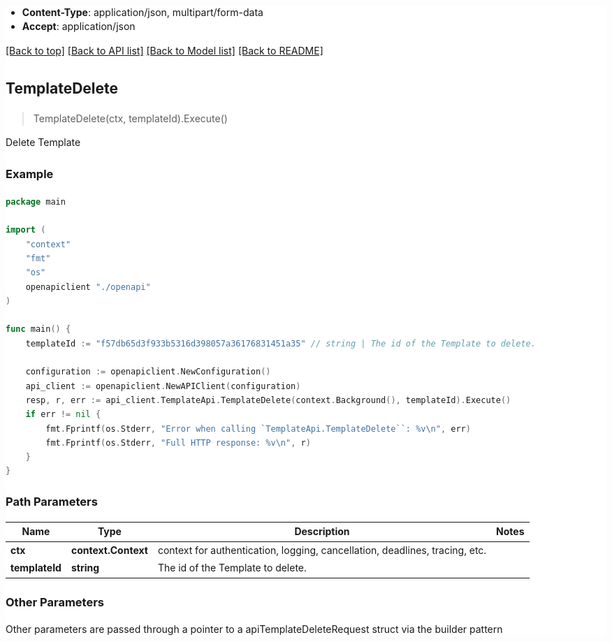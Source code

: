 - **Content-Type**: application/json, multipart/form-data
- **Accept**: application/json

[[Back to top]](#) [[Back to API list]](../README.md#documentation-for-api-endpoints)
[[Back to Model list]](../README.md#documentation-for-models)
[[Back to README]](../README.md)


## TemplateDelete

> TemplateDelete(ctx, templateId).Execute()

Delete Template



### Example

```go
package main

import (
    "context"
    "fmt"
    "os"
    openapiclient "./openapi"
)

func main() {
    templateId := "f57db65d3f933b5316d398057a36176831451a35" // string | The id of the Template to delete.

    configuration := openapiclient.NewConfiguration()
    api_client := openapiclient.NewAPIClient(configuration)
    resp, r, err := api_client.TemplateApi.TemplateDelete(context.Background(), templateId).Execute()
    if err != nil {
        fmt.Fprintf(os.Stderr, "Error when calling `TemplateApi.TemplateDelete``: %v\n", err)
        fmt.Fprintf(os.Stderr, "Full HTTP response: %v\n", r)
    }
}
```

### Path Parameters


Name | Type | Description  | Notes
------------- | ------------- | ------------- | -------------
**ctx** | **context.Context** | context for authentication, logging, cancellation, deadlines, tracing, etc.
**templateId** | **string** | The id of the Template to delete. | 

### Other Parameters

Other parameters are passed through a pointer to a apiTemplateDeleteRequest struct via the builder pattern
